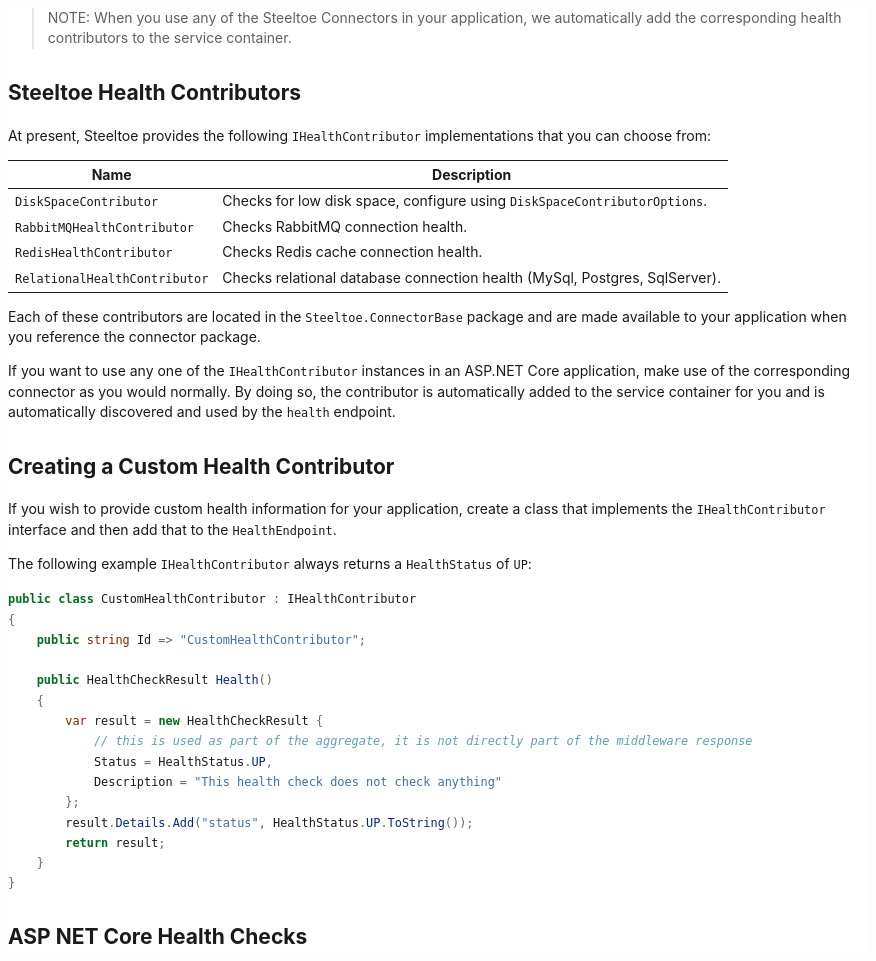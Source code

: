 >NOTE: When you use any of the Steeltoe Connectors in your application, we automatically add the corresponding health contributors to the service container.

## Steeltoe Health Contributors

At present, Steeltoe provides the following `IHealthContributor` implementations that you can choose from:

| Name | Description |
| --- | --- |
| `DiskSpaceContributor` | Checks for low disk space, configure using `DiskSpaceContributorOptions`. |
| `RabbitMQHealthContributor` | Checks RabbitMQ connection health. |
| `RedisHealthContributor` | Checks Redis cache connection health. |
| `RelationalHealthContributor` | Checks relational database connection health (MySql, Postgres, SqlServer). |

Each of these contributors are located in the `Steeltoe.ConnectorBase` package and are made available to your application when you reference the connector package.

If you want to use any one of the `IHealthContributor` instances in an ASP.NET Core application, make use of the corresponding connector as you would normally. By doing so, the contributor is automatically added to the service container for you and is automatically discovered and used by the `health` endpoint.

## Creating a Custom Health Contributor

If you wish to provide custom health information for your application, create a class that implements the `IHealthContributor` interface and then add that to the `HealthEndpoint`.

The following example `IHealthContributor` always returns a `HealthStatus` of `UP`:

```csharp
public class CustomHealthContributor : IHealthContributor
{
    public string Id => "CustomHealthContributor";

    public HealthCheckResult Health()
    {
        var result = new HealthCheckResult {
            // this is used as part of the aggregate, it is not directly part of the middleware response
            Status = HealthStatus.UP,
            Description = "This health check does not check anything"
        };
        result.Details.Add("status", HealthStatus.UP.ToString());
        return result;
    }
}
```

## ASP NET Core Health Checks
